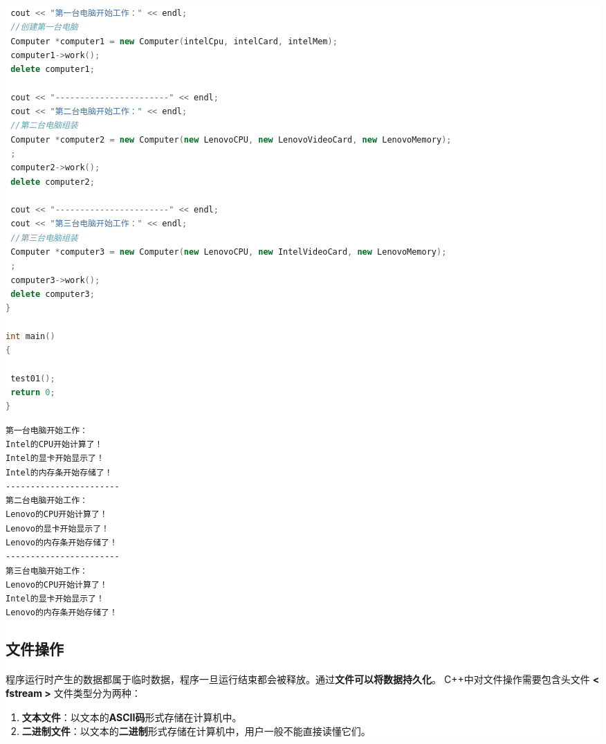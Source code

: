    ```C++
   	cout << "第一台电脑开始工作：" << endl;
   	//创建第一台电脑
   	Computer *computer1 = new Computer(intelCpu, intelCard, intelMem);
   	computer1->work();
   	delete computer1;

   	cout << "-----------------------" << endl;
   	cout << "第二台电脑开始工作：" << endl;
   	//第二台电脑组装
   	Computer *computer2 = new Computer(new LenovoCPU, new LenovoVideoCard, new LenovoMemory);
   	;
   	computer2->work();
   	delete computer2;

   	cout << "-----------------------" << endl;
   	cout << "第三台电脑开始工作：" << endl;
   	//第三台电脑组装
   	Computer *computer3 = new Computer(new LenovoCPU, new IntelVideoCard, new LenovoMemory);
   	;
   	computer3->work();
   	delete computer3;
   }

   int main()
   {

   	test01();
   	return 0;
   }
   ```
   ```
   第一台电脑开始工作：
   Intel的CPU开始计算了！
   Intel的显卡开始显示了！
   Intel的内存条开始存储了！
   -----------------------
   第二台电脑开始工作：
   Lenovo的CPU开始计算了！
   Lenovo的显卡开始显示了！
   Lenovo的内存条开始存储了！
   -----------------------
   第三台电脑开始工作：
   Lenovo的CPU开始计算了！
   Intel的显卡开始显示了！
   Lenovo的内存条开始存储了！
   ```
   ## 文件操作

   程序运行时产生的数据都属于临时数据，程序一旦运行结束都会被释放。通过**文件可以将数据持久化**。
   C++中对文件操作需要包含头文件 **&lt; fstream &gt;**
   文件类型分为两种：
   1. **文本文件**：以文本的**ASCII码**形式存储在计算机中。
   2. **二进制文件**：以文本的**二进制**形式存储在计算机中，用户一般不能直接读懂它们。
